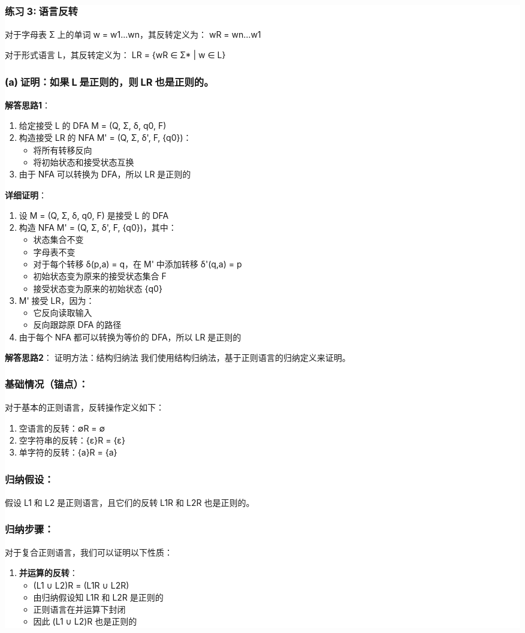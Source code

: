 

### **练习 3: 语言反转**
对于字母表 Σ 上的单词 w = w1...wn，其反转定义为：
wR = wn...w1

对于形式语言 L，其反转定义为：
LR = {wR ∈ Σ* | w ∈ L}

### (a) 证明：如果 L 是正则的，则 LR 也是正则的。

**解答思路1**：
1. 给定接受 L 的 DFA M = (Q, Σ, δ, q0, F)
2. 构造接受 LR 的 NFA M' = (Q, Σ, δ', F, {q0})：
   - 将所有转移反向
   - 将初始状态和接受状态互换
3. 由于 NFA 可以转换为 DFA，所以 LR 是正则的

**详细证明**：
1. 设 M = (Q, Σ, δ, q0, F) 是接受 L 的 DFA
2. 构造 NFA M' = (Q, Σ, δ', F, {q0})，其中：
   - 状态集合不变
   - 字母表不变
   - 对于每个转移 δ(p,a) = q，在 M' 中添加转移 δ'(q,a) = p
   - 初始状态变为原来的接受状态集合 F
   - 接受状态变为原来的初始状态 {q0}
3. M' 接受 LR，因为：
   - 它反向读取输入
   - 反向跟踪原 DFA 的路径
4. 由于每个 NFA 都可以转换为等价的 DFA，所以 LR 是正则的


**解答思路2**：
证明方法：结构归纳法
我们使用结构归纳法，基于正则语言的归纳定义来证明。

### 基础情况（锚点）：
对于基本的正则语言，反转操作定义如下：
1. 空语言的反转：∅R = ∅
2. 空字符串的反转：{ε}R = {ε}
3. 单字符的反转：{a}R = {a}

### 归纳假设：
假设 L1 和 L2 是正则语言，且它们的反转 L1R 和 L2R 也是正则的。

### 归纳步骤：
对于复合正则语言，我们可以证明以下性质：

1. **并运算的反转**：
   - (L1 ∪ L2)R = (L1R ∪ L2R)
   - 由归纳假设知 L1R 和 L2R 是正则的
   - 正则语言在并运算下封闭
   - 因此 (L1 ∪ L2)R 也是正则的
